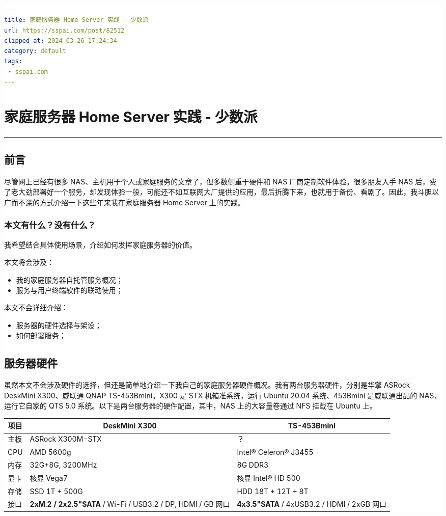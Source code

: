```yaml
---
title: 家庭服务器 Home Server 实践 - 少数派
url: https://sspai.com/post/82512
clipped_at: 2024-03-26 17:24:34
category: default
tags: 
 - sspai.com
---
```



# 家庭服务器 Home Server 实践 - 少数派

- - -

## 前言

尽管网上已经有很多 NAS、主机用于个人或家庭服务的文章了，但多数侧重于硬件和 NAS 厂商定制软件体验。很多朋友入手 NAS 后，费了老大劲部署好一个服务，却发现体验一般，可能还不如互联网大厂提供的应用，最后折腾下来，也就用于备份、看剧了。因此，我斗胆以广而不深的方式介绍一下这些年来我在家庭服务器 Home Server 上的实践。

### 本文有什么？没有什么？

我希望结合具体使用场景，介绍如何发挥家庭服务器的价值。

本文将会涉及：

-   我的家庭服务器自托管服务概况；
-   服务与用户终端软件的联动使用；

本文不会详细介绍：

-   服务器的硬件选择与架设；
-   如何部署服务；

## 服务器硬件

虽然本文不会涉及硬件的选择，但还是简单地介绍一下我自己的家庭服务器硬件概况。我有两台服务器硬件，分别是华擎 ASRock DeskMini X300、威联通 QNAP TS-453Bmini。X300 是 STX 机箱准系统，运行 Ubuntu 20.04 系统、453Bmini 是威联通出品的 NAS，运行它自家的 QTS 5.0 系统。以下是两台服务器的硬件配置，其中，NAS 上的大容量卷通过 NFS 挂载在 Ubuntu 上。

| 项目  | DeskMini X300 | TS-453Bmini |
| --- | --- | --- |
| 主板  | ASRock X300M-STX | ？   |
| CPU | AMD 5600g | Intel® Celeron® J3455 |
| 内存  | 32G+8G, 3200MHz | 8G DDR3 |
| 显卡  | 核显 Vega7 | 核显 Intel® HD 500 |
| 存储  | SSD 1T + 500G | HDD 18T + 12T + 8T |
| 接口  | **2xM.2 / 2x2.5"SATA** / Wi-Fi / USB3.2 / DP, HDMI / GB 网口 | **4x3.5"SATA** / 4xUSB3.2 / HDMI / 2xGB 网口 |
